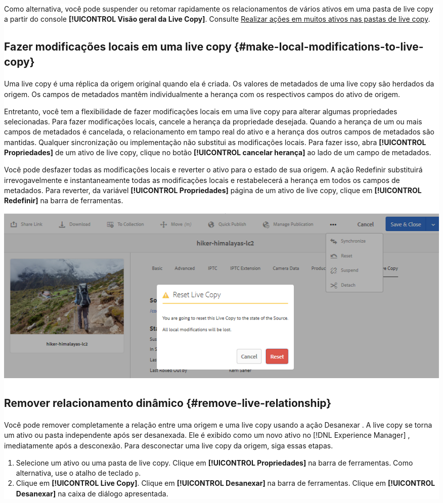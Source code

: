 Como alternativa, você pode suspender ou retomar rapidamente os relacionamentos de vários ativos em uma pasta de live copy a partir do console **[!UICONTROL Visão geral da Live Copy]**. Consulte [Realizar ações em muitos ativos nas pastas de live copy](#take-actions-on-many-assets-in-lcfolder).

## Fazer modificações locais em uma live copy {#make-local-modifications-to-live-copy}

Uma live copy é uma réplica da origem original quando ela é criada. Os valores de metadados de uma live copy são herdados da origem. Os campos de metadados mantêm individualmente a herança com os respectivos campos do ativo de origem.

Entretanto, você tem a flexibilidade de fazer modificações locais em uma live copy para alterar algumas propriedades selecionadas. Para fazer modificações locais, cancele a herança da propriedade desejada. Quando a herança de um ou mais campos de metadados é cancelada, o relacionamento em tampo real do ativo e a herança dos outros campos de metadados são mantidas. Qualquer sincronização ou implementação não substitui as modificações locais. Para fazer isso, abra **[!UICONTROL Propriedades]** de um ativo de live copy, clique no botão **[!UICONTROL cancelar herança]** ao lado de um campo de metadados.

Você pode desfazer todas as modificações locais e reverter o ativo para o estado de sua origem. A ação Redefinir substituirá irrevogavelmente e instantaneamente todas as modificações locais e restabelecerá a herança em todos os campos de metadados. Para reverter, da variável **[!UICONTROL Propriedades]** página de um ativo de live copy, clique em **[!UICONTROL Redefinir]** na barra de ferramentas.

![A ação Redefinir substitui as edições locais e traz a Live Copy em parte com sua origem](assets/lc_reset.png)

## Remover relacionamento dinâmico {#remove-live-relationship}

Você pode remover completamente a relação entre uma origem e uma live copy usando a ação Desanexar . A live copy se torna um ativo ou pasta independente após ser desanexada. Ele é exibido como um novo ativo no [!DNL Experience Manager] , imediatamente após a desconexão. Para desconectar uma live copy da origem, siga essas etapas.

1. Selecione um ativo ou uma pasta de live copy. Clique em **[!UICONTROL Propriedades]** na barra de ferramentas. Como alternativa, use o atalho de teclado `p`.
1. Clique em **[!UICONTROL Live Copy]**. Clique em **[!UICONTROL Desanexar]** na barra de ferramentas. Clique em **[!UICONTROL Desanexar]** na caixa de diálogo apresentada.